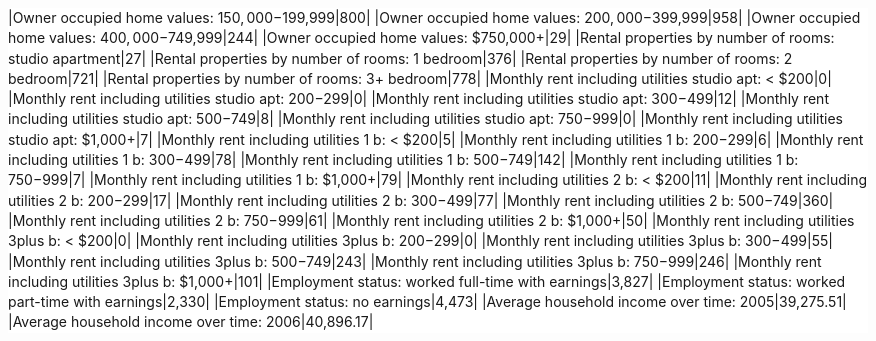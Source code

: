 |Owner occupied home values: $150,000-$199,999|800|
|Owner occupied home values: $200,000-$399,999|958|
|Owner occupied home values: $400,000-$749,999|244|
|Owner occupied home values: $750,000+|29|
|Rental properties by number of rooms: studio apartment|27|
|Rental properties by number of rooms: 1 bedroom|376|
|Rental properties by number of rooms: 2 bedroom|721|
|Rental properties by number of rooms: 3+ bedroom|778|
|Monthly rent including utilities studio apt: < $200|0|
|Monthly rent including utilities studio apt: $200-$299|0|
|Monthly rent including utilities studio apt: $300-$499|12|
|Monthly rent including utilities studio apt: $500-$749|8|
|Monthly rent including utilities studio apt: $750-$999|0|
|Monthly rent including utilities studio apt: $1,000+|7|
|Monthly rent including utilities 1 b: < $200|5|
|Monthly rent including utilities 1 b: $200-$299|6|
|Monthly rent including utilities 1 b: $300-$499|78|
|Monthly rent including utilities 1 b: $500-$749|142|
|Monthly rent including utilities 1 b: $750-$999|7|
|Monthly rent including utilities 1 b: $1,000+|79|
|Monthly rent including utilities 2 b: < $200|11|
|Monthly rent including utilities 2 b: $200-$299|17|
|Monthly rent including utilities 2 b: $300-$499|77|
|Monthly rent including utilities 2 b: $500-$749|360|
|Monthly rent including utilities 2 b: $750-$999|61|
|Monthly rent including utilities 2 b: $1,000+|50|
|Monthly rent including utilities 3plus b: < $200|0|
|Monthly rent including utilities 3plus b: $200-$299|0|
|Monthly rent including utilities 3plus b: $300-$499|55|
|Monthly rent including utilities 3plus b: $500-$749|243|
|Monthly rent including utilities 3plus b: $750-$999|246|
|Monthly rent including utilities 3plus b: $1,000+|101|
|Employment status: worked full-time with earnings|3,827|
|Employment status: worked part-time with earnings|2,330|
|Employment status: no earnings|4,473|
|Average household income over time: 2005|39,275.51|
|Average household income over time: 2006|40,896.17|